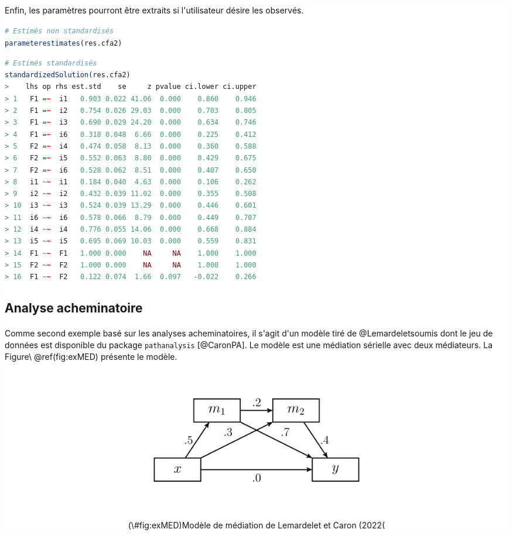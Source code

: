 
Enfin, les paramètres pourront être extraits si l'utilisateur désire les observés.


```r
# Estimés non standardisés
parameterestimates(res.cfa2)
```


```r
# Estimés standardisés
standardizedSolution(res.cfa2)
>    lhs op rhs est.std    se     z pvalue ci.lower ci.upper
> 1   F1 =~  i1   0.903 0.022 41.06  0.000    0.860    0.946
> 2   F1 =~  i2   0.754 0.026 29.03  0.000    0.703    0.805
> 3   F1 =~  i3   0.690 0.029 24.20  0.000    0.634    0.746
> 4   F1 =~  i6   0.318 0.048  6.66  0.000    0.225    0.412
> 5   F2 =~  i4   0.474 0.058  8.13  0.000    0.360    0.588
> 6   F2 =~  i5   0.552 0.063  8.80  0.000    0.429    0.675
> 7   F2 =~  i6   0.528 0.062  8.51  0.000    0.407    0.650
> 8   i1 ~~  i1   0.184 0.040  4.63  0.000    0.106    0.262
> 9   i2 ~~  i2   0.432 0.039 11.02  0.000    0.355    0.508
> 10  i3 ~~  i3   0.524 0.039 13.29  0.000    0.446    0.601
> 11  i6 ~~  i6   0.578 0.066  8.79  0.000    0.449    0.707
> 12  i4 ~~  i4   0.776 0.055 14.06  0.000    0.668    0.884
> 13  i5 ~~  i5   0.695 0.069 10.03  0.000    0.559    0.831
> 14  F1 ~~  F1   1.000 0.000    NA     NA    1.000    1.000
> 15  F2 ~~  F2   1.000 0.000    NA     NA    1.000    1.000
> 16  F1 ~~  F2   0.122 0.074  1.66  0.097   -0.022    0.266
```

## Analyse acheminatoire

Comme second exemple basé sur les analyses acheminatoires, il s'agit d'un modèle tiré de @Lemardeletsoumis dont le jeu de données est disponible du package `pathanalysis` [@CaronPA]. Le modèle est une médiation sérielle avec deux médiateurs. La Figure\ \@ref(fig:exMED) présente le modèle.

<div class="figure" style="text-align: center">
<img src="image//exMED.png" alt="Modèle de médiation de Lemardelet et Caron (2022(" width="50%" height="50%" />
<p class="caption">(\#fig:exMED)Modèle de médiation de Lemardelet et Caron (2022(</p>
</div>
